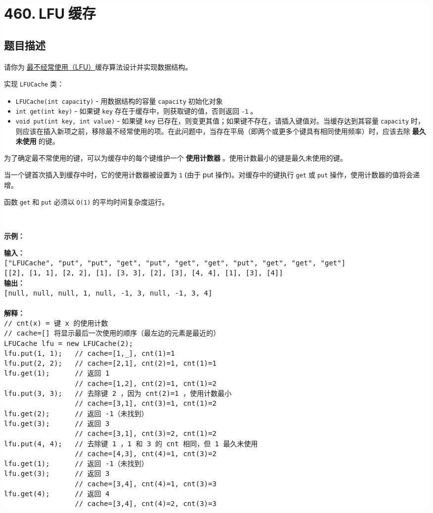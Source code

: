 # 460. LFU 缓存

## 题目描述

<p>请你为 <a href="https://baike.baidu.com/item/%E7%BC%93%E5%AD%98%E7%AE%97%E6%B3%95">最不经常使用（LFU）</a>缓存算法设计并实现数据结构。</p>

<p>实现 <code>LFUCache</code> 类：</p>

<ul>
	<li><code>LFUCache(int capacity)</code> - 用数据结构的容量&nbsp;<code>capacity</code> 初始化对象</li>
	<li><code>int get(int key)</code>&nbsp;- 如果键&nbsp;<code>key</code> 存在于缓存中，则获取键的值，否则返回 <code>-1</code> 。</li>
	<li><code>void put(int key, int value)</code>&nbsp;- 如果键&nbsp;<code>key</code> 已存在，则变更其值；如果键不存在，请插入键值对。当缓存达到其容量&nbsp;<code>capacity</code> 时，则应该在插入新项之前，移除最不经常使用的项。在此问题中，当存在平局（即两个或更多个键具有相同使用频率）时，应该去除 <strong>最久未使用</strong> 的键。</li>
</ul>

<p>为了确定最不常使用的键，可以为缓存中的每个键维护一个 <strong>使用计数器</strong> 。使用计数最小的键是最久未使用的键。</p>

<p>当一个键首次插入到缓存中时，它的使用计数器被设置为 <code>1</code> (由于 put 操作)。对缓存中的键执行 <code>get</code> 或 <code>put</code> 操作，使用计数器的值将会递增。</p>

<p>函数 <code>get</code> 和 <code>put</code> 必须以 <code>O(1)</code> 的平均时间复杂度运行。</p>

<p>&nbsp;</p>

<p><strong>示例：</strong></p>

<pre>
<strong>输入：</strong>
["LFUCache", "put", "put", "get", "put", "get", "get", "put", "get", "get", "get"]
[[2], [1, 1], [2, 2], [1], [3, 3], [2], [3], [4, 4], [1], [3], [4]]
<strong>输出：</strong>
[null, null, null, 1, null, -1, 3, null, -1, 3, 4]

<strong>解释：</strong>
// cnt(x) = 键 x 的使用计数
// cache=[] 将显示最后一次使用的顺序（最左边的元素是最近的）
LFUCache lfu = new LFUCache(2);
lfu.put(1, 1);   // cache=[1,_], cnt(1)=1
lfu.put(2, 2);   // cache=[2,1], cnt(2)=1, cnt(1)=1
lfu.get(1);      // 返回 1
                 // cache=[1,2], cnt(2)=1, cnt(1)=2
lfu.put(3, 3);   // 去除键 2 ，因为 cnt(2)=1 ，使用计数最小
                 // cache=[3,1], cnt(3)=1, cnt(1)=2
lfu.get(2);      // 返回 -1（未找到）
lfu.get(3);      // 返回 3
                 // cache=[3,1], cnt(3)=2, cnt(1)=2
lfu.put(4, 4);   // 去除键 1 ，1 和 3 的 cnt 相同，但 1 最久未使用
                 // cache=[4,3], cnt(4)=1, cnt(3)=2
lfu.get(1);      // 返回 -1（未找到）
lfu.get(3);      // 返回 3
                 // cache=[3,4], cnt(4)=1, cnt(3)=3
lfu.get(4);      // 返回 4
                 // cache=[3,4], cnt(4)=2, cnt(3)=3</pre>

